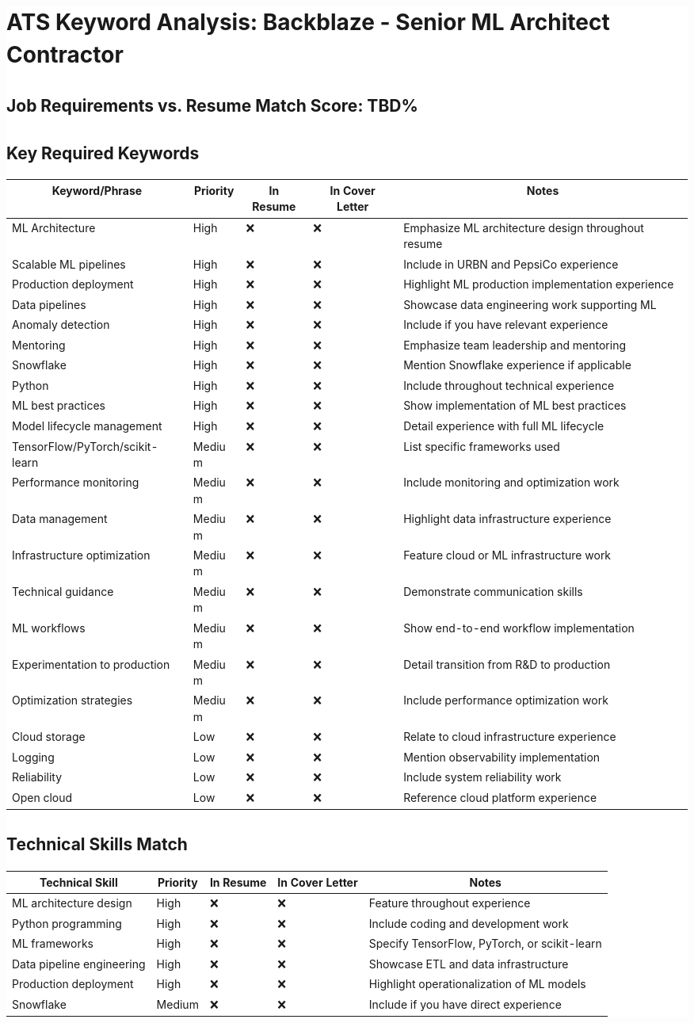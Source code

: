 # ATS Keyword Analysis: Backblaze - Senior ML Architect Contractor

## Job Requirements vs. Resume Match Score: TBD% 

## Key Required Keywords
| Keyword/Phrase | Priority | In Resume | In Cover Letter | Notes |
|---------------|----------|-----------|----------------|-------|
| ML Architecture | High | ❌ | ❌ | Emphasize ML architecture design throughout resume |
| Scalable ML pipelines | High | ❌ | ❌ | Include in URBN and PepsiCo experience |
| Production deployment | High | ❌ | ❌ | Highlight ML production implementation experience |
| Data pipelines | High | ❌ | ❌ | Showcase data engineering work supporting ML |
| Anomaly detection | High | ❌ | ❌ | Include if you have relevant experience |
| Mentoring | High | ❌ | ❌ | Emphasize team leadership and mentoring |
| Snowflake | High | ❌ | ❌ | Mention Snowflake experience if applicable |
| Python | High | ❌ | ❌ | Include throughout technical experience |
| ML best practices | High | ❌ | ❌ | Show implementation of ML best practices |
| Model lifecycle management | High | ❌ | ❌ | Detail experience with full ML lifecycle |
| TensorFlow/PyTorch/scikit-learn | Medium | ❌ | ❌ | List specific frameworks used |
| Performance monitoring | Medium | ❌ | ❌ | Include monitoring and optimization work |
| Data management | Medium | ❌ | ❌ | Highlight data infrastructure experience |
| Infrastructure optimization | Medium | ❌ | ❌ | Feature cloud or ML infrastructure work |
| Technical guidance | Medium | ❌ | ❌ | Demonstrate communication skills |
| ML workflows | Medium | ❌ | ❌ | Show end-to-end workflow implementation |
| Experimentation to production | Medium | ❌ | ❌ | Detail transition from R&D to production |
| Optimization strategies | Medium | ❌ | ❌ | Include performance optimization work |
| Cloud storage | Low | ❌ | ❌ | Relate to cloud infrastructure experience |
| Logging | Low | ❌ | ❌ | Mention observability implementation |
| Reliability | Low | ❌ | ❌ | Include system reliability work |
| Open cloud | Low | ❌ | ❌ | Reference cloud platform experience |

## Technical Skills Match
| Technical Skill | Priority | In Resume | In Cover Letter | Notes |
|----------------|----------|-----------|----------------|-------|
| ML architecture design | High | ❌ | ❌ | Feature throughout experience |
| Python programming | High | ❌ | ❌ | Include coding and development work |
| ML frameworks | High | ❌ | ❌ | Specify TensorFlow, PyTorch, or scikit-learn |
| Data pipeline engineering | High | ❌ | ❌ | Showcase ETL and data infrastructure |
| Production deployment | High | ❌ | ❌ | Highlight operationalization of ML models |
| Snowflake | Medium | ❌ | ❌ | Include if you have direct experience |